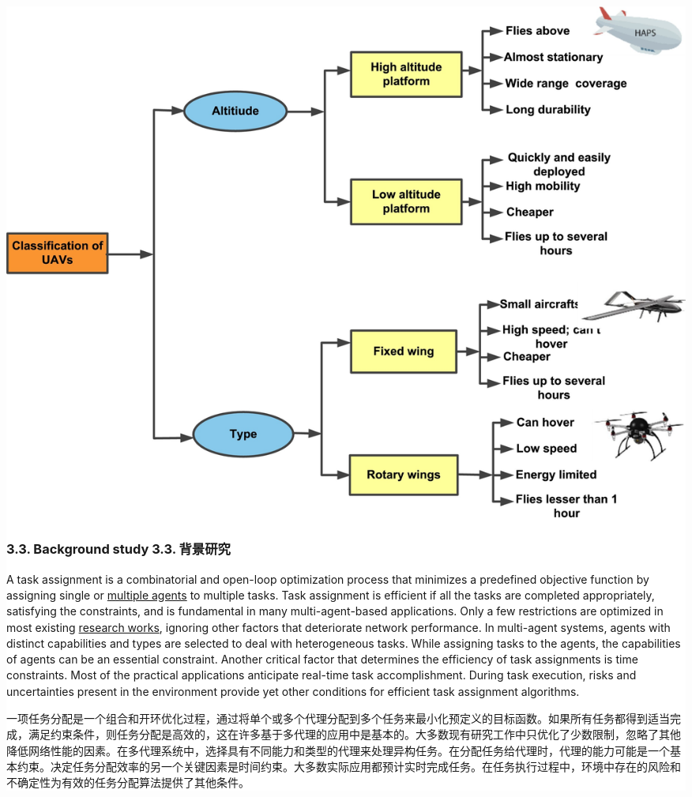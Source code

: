 ![Fig. 4. Classification of UAVs.](./images/2022.06-Survey//image-4.png)

### 3.3. Background study 3.3. 背景研究

A task assignment is a combinatorial and open-loop optimization process that minimizes a predefined objective function by assigning single or [multiple agents](https://www.sciencedirect.com/topics/computer-science/multiple-agents) to multiple tasks. Task assignment is efficient if all the tasks are completed appropriately, satisfying the constraints, and is fundamental in many multi-agent-based applications. Only a few restrictions are optimized in most existing [research works](https://www.sciencedirect.com/topics/engineering/research-work), ignoring other factors that deteriorate network performance. In multi-agent systems, agents with distinct capabilities and types are selected to deal with heterogeneous tasks. While assigning tasks to the agents, the capabilities of agents can be an essential constraint. Another critical factor that determines the efficiency of task assignments is time constraints. Most of the practical applications anticipate real-time task accomplishment. During task execution, risks and uncertainties present in the environment provide yet other conditions for efficient task assignment algorithms.

一项任务分配是一个组合和开环优化过程，通过将单个或多个代理分配到多个任务来最小化预定义的目标函数。如果所有任务都得到适当完成，满足约束条件，则任务分配是高效的，这在许多基于多代理的应用中是基本的。大多数现有研究工作中只优化了少数限制，忽略了其他降低网络性能的因素。在多代理系统中，选择具有不同能力和类型的代理来处理异构任务。在分配任务给代理时，代理的能力可能是一个基本约束。决定任务分配效率的另一个关键因素是时间约束。大多数实际应用都预计实时完成任务。在任务执行过程中，环境中存在的风险和不确定性为有效的任务分配算法提供了其他条件。

